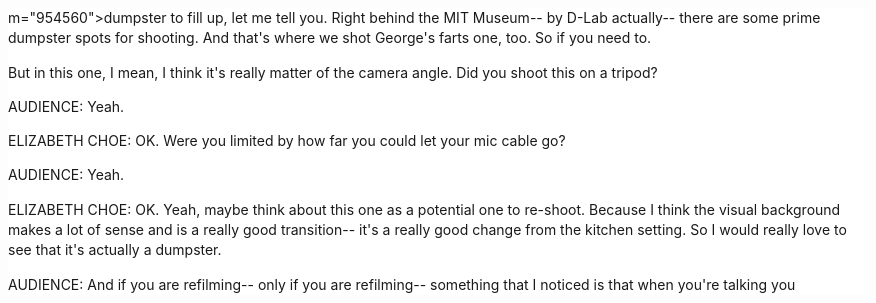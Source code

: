  m="954560">dumpster</span> <span m="955050">to</span> <span
  m="955150">fill</span> <span m="955400">up,</span> <span m="955570">let</span>
  <span m="955720">me</span> <span m="955840">tell</span> <span
  m="956060">you.</span> <span m="956470">Right</span> <span
  m="956720">behind</span> <span m="957040">the</span> <span
  m="957100">MIT</span> <span m="957630">Museum--</span> <span
  m="958370">by</span> <span m="958710">D-Lab</span> <span
  m="958900">actually--</span> <span m="959910">there</span> <span
  m="960100">are</span> <span m="960370">some</span> <span
  m="960790">prime</span> <span m="961480">dumpster</span> <span
  m="962140">spots</span> <span m="962420">for</span> <span
  m="962730">shooting.</span> <span m="965130">And</span> <span
  m="965230">that's</span> <span m="965410">where</span> <span m="965520">we
  shot</span> <span m="965950">George's</span> <span m="966510">farts</span>
  <span m="966990">one,</span> <span m="967450">too.</span> <span
  m="967730">So</span> <span m="968090">if</span> <span m="968250">you</span>
  <span m="968360">need</span> <span m="968590">to.</span></p><p><span
  m="969350">But</span> <span m="969550">in</span> <span m="969650">this</span>
  <span m="969860">one,</span> <span m="970190">I</span> <span
  m="970270">mean,</span> <span m="970470">I</span> <span
  m="970550">think</span> <span m="970760">it's</span> <span
  m="970920">really</span> <span m="971150">matter</span> <span
  m="971410">of</span> <span m="971580">the</span> <span
  m="971690">camera</span> <span m="972070">angle.</span> <span
  m="973050">Did</span> <span m="973260">you</span> <span
  m="974290">shoot</span> <span m="974410">this</span> <span
  m="974590">on</span> <span m="974700">a</span> <span
  m="974790">tripod?</span></p><p><span m="975700">AUDIENCE:
  Yeah.</span></p><p><span m="976010">ELIZABETH CHOE: OK.</span> <span
  m="976830">Were</span> <span m="976950">you</span> <span
  m="977100">limited</span> <span m="977500">by</span> <span
  m="977630">how</span> <span m="977870">far</span> <span m="978230">you</span>
  <span m="978370">could</span> <span m="978720">let</span> <span
  m="978920">your</span> <span m="979070">mic</span> <span
  m="979320">cable</span> <span m="979620">go?</span></p><p><span
  m="980276">AUDIENCE: Yeah.</span></p><p><span m="980612">ELIZABETH CHOE:
  OK.</span> <span m="983305">Yeah,</span> <span m="983740">maybe</span> <span
  m="984130">think</span> <span m="984310">about</span> <span
  m="984720">this</span> <span m="984890">one</span> <span m="985040">as</span>
  <span m="985160">a</span> <span m="985230">potential</span> <span
  m="985820">one</span> <span m="986030">to</span> <span
  m="986200">re-shoot.</span> <span m="986500">Because</span> <span
  m="986730">I</span> <span m="987050">think</span> <span m="987300">the</span>
  <span m="988040">visual</span> <span m="989960">background</span> <span
  m="990640">makes</span> <span m="990910">a</span> <span m="990960">lot</span>
  <span m="991160">of</span> <span m="991240">sense</span> <span
  m="991670">and</span> <span m="991770">is</span> <span m="991780">a</span>
  <span m="991870">really</span> <span m="992120">good</span> <span
  m="992570">transition--</span> <span m="995040">it's</span> <span
  m="995240">a</span> <span m="995300">really</span> <span
  m="995480">good</span> <span m="995680">change</span> <span
  m="996080">from</span> <span m="996290">the</span> <span
  m="996680">kitchen</span> <span m="997040">setting.</span> <span
  m="997400">So</span> <span m="997530">I</span> <span m="997610">would</span>
  <span m="997780">really</span> <span m="998000">love</span> <span
  m="998300">to</span> <span m="998440">see</span> <span m="998680">that</span>
  <span m="998820">it's</span> <span m="999320">actually</span> <span
  m="999730">a dumpster.</span></p><p><span m="1000852">AUDIENCE: And</span>
  <span m="1001190">if you</span> <span m="1001610">are</span> <span
  m="1002000">refilming--</span> <span m="1002390">only if</span> <span
  m="1002780">you are</span> <span m="1003170">refilming--</span> <span
  m="1004070">something that I</span> <span m="1004540">noticed</span> <span
  m="1004970">is</span> <span m="1005160">that</span> <span m="1005440">when
  you're</span> <span m="1005720">talking</span> <span m="1006010">you</span>